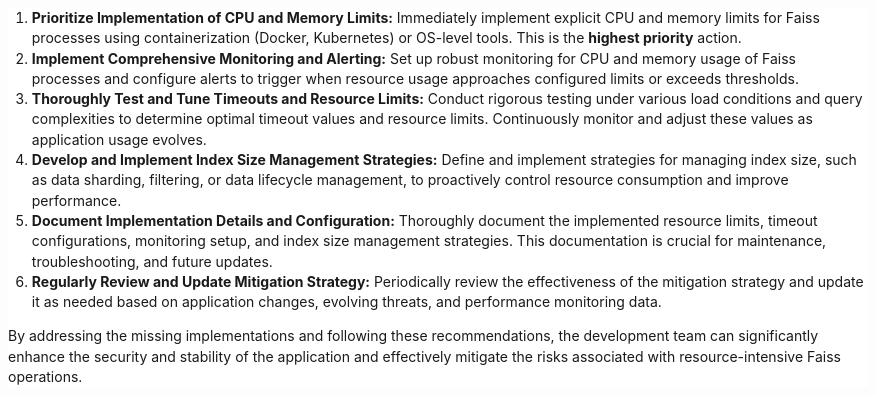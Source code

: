 1.  **Prioritize Implementation of CPU and Memory Limits:**  Immediately implement explicit CPU and memory limits for Faiss processes using containerization (Docker, Kubernetes) or OS-level tools. This is the **highest priority** action.
2.  **Implement Comprehensive Monitoring and Alerting:**  Set up robust monitoring for CPU and memory usage of Faiss processes and configure alerts to trigger when resource usage approaches configured limits or exceeds thresholds.
3.  **Thoroughly Test and Tune Timeouts and Resource Limits:** Conduct rigorous testing under various load conditions and query complexities to determine optimal timeout values and resource limits. Continuously monitor and adjust these values as application usage evolves.
4.  **Develop and Implement Index Size Management Strategies:**  Define and implement strategies for managing index size, such as data sharding, filtering, or data lifecycle management, to proactively control resource consumption and improve performance.
5.  **Document Implementation Details and Configuration:**  Thoroughly document the implemented resource limits, timeout configurations, monitoring setup, and index size management strategies. This documentation is crucial for maintenance, troubleshooting, and future updates.
6.  **Regularly Review and Update Mitigation Strategy:**  Periodically review the effectiveness of the mitigation strategy and update it as needed based on application changes, evolving threats, and performance monitoring data.

By addressing the missing implementations and following these recommendations, the development team can significantly enhance the security and stability of the application and effectively mitigate the risks associated with resource-intensive Faiss operations.